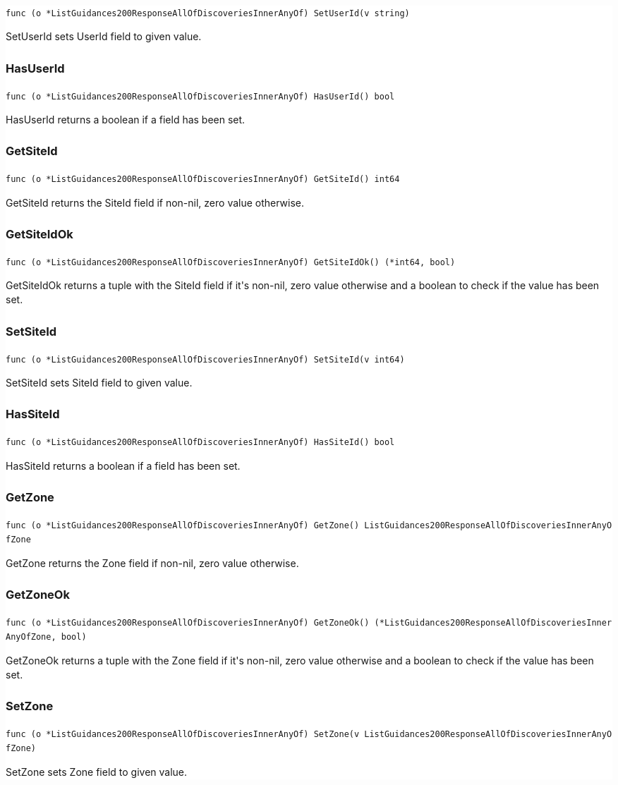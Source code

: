 `func (o *ListGuidances200ResponseAllOfDiscoveriesInnerAnyOf) SetUserId(v string)`

SetUserId sets UserId field to given value.

### HasUserId

`func (o *ListGuidances200ResponseAllOfDiscoveriesInnerAnyOf) HasUserId() bool`

HasUserId returns a boolean if a field has been set.

### GetSiteId

`func (o *ListGuidances200ResponseAllOfDiscoveriesInnerAnyOf) GetSiteId() int64`

GetSiteId returns the SiteId field if non-nil, zero value otherwise.

### GetSiteIdOk

`func (o *ListGuidances200ResponseAllOfDiscoveriesInnerAnyOf) GetSiteIdOk() (*int64, bool)`

GetSiteIdOk returns a tuple with the SiteId field if it's non-nil, zero value otherwise
and a boolean to check if the value has been set.

### SetSiteId

`func (o *ListGuidances200ResponseAllOfDiscoveriesInnerAnyOf) SetSiteId(v int64)`

SetSiteId sets SiteId field to given value.

### HasSiteId

`func (o *ListGuidances200ResponseAllOfDiscoveriesInnerAnyOf) HasSiteId() bool`

HasSiteId returns a boolean if a field has been set.

### GetZone

`func (o *ListGuidances200ResponseAllOfDiscoveriesInnerAnyOf) GetZone() ListGuidances200ResponseAllOfDiscoveriesInnerAnyOfZone`

GetZone returns the Zone field if non-nil, zero value otherwise.

### GetZoneOk

`func (o *ListGuidances200ResponseAllOfDiscoveriesInnerAnyOf) GetZoneOk() (*ListGuidances200ResponseAllOfDiscoveriesInnerAnyOfZone, bool)`

GetZoneOk returns a tuple with the Zone field if it's non-nil, zero value otherwise
and a boolean to check if the value has been set.

### SetZone

`func (o *ListGuidances200ResponseAllOfDiscoveriesInnerAnyOf) SetZone(v ListGuidances200ResponseAllOfDiscoveriesInnerAnyOfZone)`

SetZone sets Zone field to given value.
